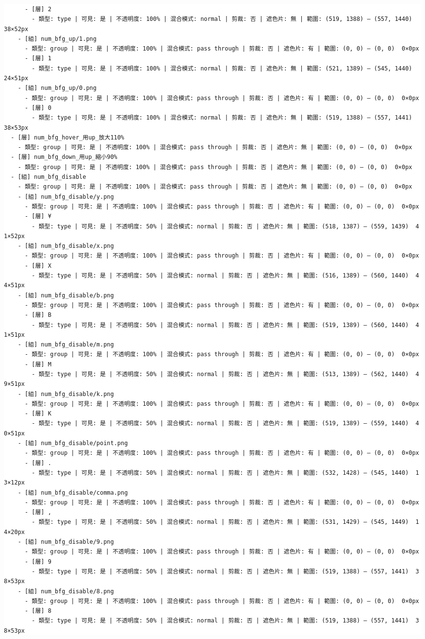           - [層] 2
            - 類型: type | 可見: 是 | 不透明度: 100% | 混合模式: normal | 剪裁: 否 | 遮色片: 無 | 範圍: (519, 1388) – (557, 1440)  38×52px
        - [組] num_bfg_up/1.png
          - 類型: group | 可見: 是 | 不透明度: 100% | 混合模式: pass through | 剪裁: 否 | 遮色片: 有 | 範圍: (0, 0) – (0, 0)  0×0px
          - [層] 1
            - 類型: type | 可見: 是 | 不透明度: 100% | 混合模式: normal | 剪裁: 否 | 遮色片: 無 | 範圍: (521, 1389) – (545, 1440)  24×51px
        - [組] num_bfg_up/0.png
          - 類型: group | 可見: 是 | 不透明度: 100% | 混合模式: pass through | 剪裁: 否 | 遮色片: 有 | 範圍: (0, 0) – (0, 0)  0×0px
          - [層] 0
            - 類型: type | 可見: 是 | 不透明度: 100% | 混合模式: normal | 剪裁: 否 | 遮色片: 無 | 範圍: (519, 1388) – (557, 1441)  38×53px
      - [層] num_bfg_hover_用up_放大110%
        - 類型: group | 可見: 是 | 不透明度: 100% | 混合模式: pass through | 剪裁: 否 | 遮色片: 無 | 範圍: (0, 0) – (0, 0)  0×0px
      - [層] num_bfg_down_用up_縮小90%
        - 類型: group | 可見: 是 | 不透明度: 100% | 混合模式: pass through | 剪裁: 否 | 遮色片: 無 | 範圍: (0, 0) – (0, 0)  0×0px
      - [組] num_bfg_disable
        - 類型: group | 可見: 是 | 不透明度: 100% | 混合模式: pass through | 剪裁: 否 | 遮色片: 無 | 範圍: (0, 0) – (0, 0)  0×0px
        - [組] num_bfg_disable/y.png
          - 類型: group | 可見: 是 | 不透明度: 100% | 混合模式: pass through | 剪裁: 否 | 遮色片: 有 | 範圍: (0, 0) – (0, 0)  0×0px
          - [層] ¥
            - 類型: type | 可見: 是 | 不透明度: 50% | 混合模式: normal | 剪裁: 否 | 遮色片: 無 | 範圍: (518, 1387) – (559, 1439)  41×52px
        - [組] num_bfg_disable/x.png
          - 類型: group | 可見: 是 | 不透明度: 100% | 混合模式: pass through | 剪裁: 否 | 遮色片: 有 | 範圍: (0, 0) – (0, 0)  0×0px
          - [層] X
            - 類型: type | 可見: 是 | 不透明度: 50% | 混合模式: normal | 剪裁: 否 | 遮色片: 無 | 範圍: (516, 1389) – (560, 1440)  44×51px
        - [組] num_bfg_disable/b.png
          - 類型: group | 可見: 是 | 不透明度: 100% | 混合模式: pass through | 剪裁: 否 | 遮色片: 有 | 範圍: (0, 0) – (0, 0)  0×0px
          - [層] B
            - 類型: type | 可見: 是 | 不透明度: 50% | 混合模式: normal | 剪裁: 否 | 遮色片: 無 | 範圍: (519, 1389) – (560, 1440)  41×51px
        - [組] num_bfg_disable/m.png
          - 類型: group | 可見: 是 | 不透明度: 100% | 混合模式: pass through | 剪裁: 否 | 遮色片: 有 | 範圍: (0, 0) – (0, 0)  0×0px
          - [層] M
            - 類型: type | 可見: 是 | 不透明度: 50% | 混合模式: normal | 剪裁: 否 | 遮色片: 無 | 範圍: (513, 1389) – (562, 1440)  49×51px
        - [組] num_bfg_disable/k.png
          - 類型: group | 可見: 是 | 不透明度: 100% | 混合模式: pass through | 剪裁: 否 | 遮色片: 有 | 範圍: (0, 0) – (0, 0)  0×0px
          - [層] K
            - 類型: type | 可見: 是 | 不透明度: 50% | 混合模式: normal | 剪裁: 否 | 遮色片: 無 | 範圍: (519, 1389) – (559, 1440)  40×51px
        - [組] num_bfg_disable/point.png
          - 類型: group | 可見: 是 | 不透明度: 100% | 混合模式: pass through | 剪裁: 否 | 遮色片: 有 | 範圍: (0, 0) – (0, 0)  0×0px
          - [層] .
            - 類型: type | 可見: 是 | 不透明度: 50% | 混合模式: normal | 剪裁: 否 | 遮色片: 無 | 範圍: (532, 1428) – (545, 1440)  13×12px
        - [組] num_bfg_disable/comma.png
          - 類型: group | 可見: 是 | 不透明度: 100% | 混合模式: pass through | 剪裁: 否 | 遮色片: 有 | 範圍: (0, 0) – (0, 0)  0×0px
          - [層] ,
            - 類型: type | 可見: 是 | 不透明度: 50% | 混合模式: normal | 剪裁: 否 | 遮色片: 無 | 範圍: (531, 1429) – (545, 1449)  14×20px
        - [組] num_bfg_disable/9.png
          - 類型: group | 可見: 是 | 不透明度: 100% | 混合模式: pass through | 剪裁: 否 | 遮色片: 有 | 範圍: (0, 0) – (0, 0)  0×0px
          - [層] 9
            - 類型: type | 可見: 是 | 不透明度: 50% | 混合模式: normal | 剪裁: 否 | 遮色片: 無 | 範圍: (519, 1388) – (557, 1441)  38×53px
        - [組] num_bfg_disable/8.png
          - 類型: group | 可見: 是 | 不透明度: 100% | 混合模式: pass through | 剪裁: 否 | 遮色片: 有 | 範圍: (0, 0) – (0, 0)  0×0px
          - [層] 8
            - 類型: type | 可見: 是 | 不透明度: 50% | 混合模式: normal | 剪裁: 否 | 遮色片: 無 | 範圍: (519, 1388) – (557, 1441)  38×53px